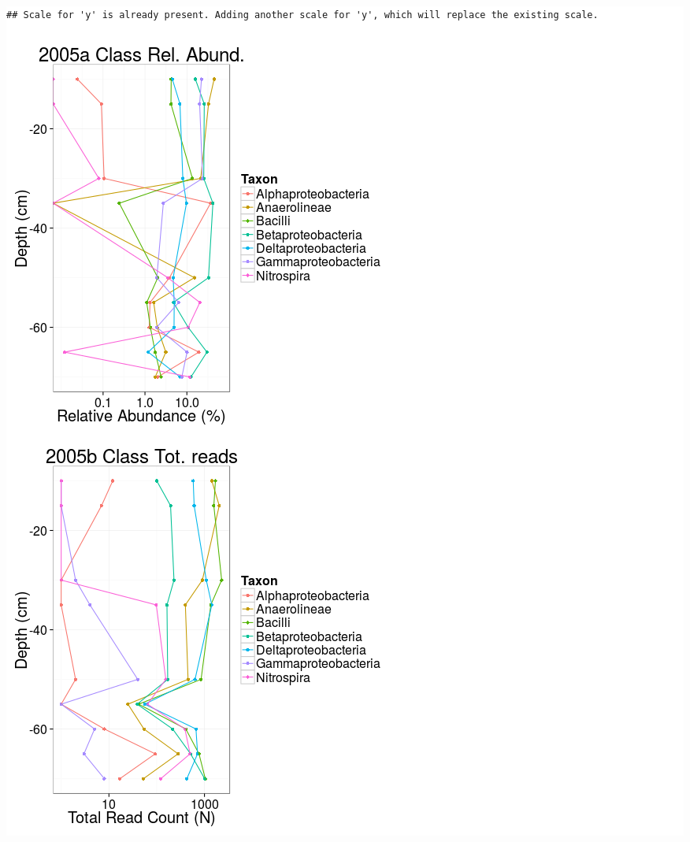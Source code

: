 ```
## Scale for 'y' is already present. Adding another scale for 'y', which will replace the existing scale.
```

![plot of chunk depth_vs_abundance](figure/depth_vs_abundance-14.png) ![plot of chunk depth_vs_abundance](figure/depth_vs_abundance-15.png) 

